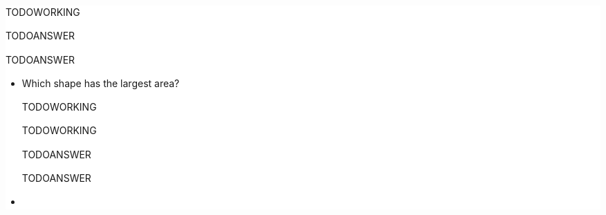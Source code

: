 TODOWORKING

</div>
</div>
<div class='answers'>
<div class='answer'>

TODOANSWER

</div>
<div class='answer'>

TODOANSWER

</div>
</div>
<ul class='subquestion TODO'>
<li>
<div class='question_envelope rag_red subquestion'>
<div class='topics'>
<ul>
</ul>
</div>
<div class='question subquestion'>

Which shape has the largest area?

</div>
<div class='workings'>
<div class='working'>

TODOWORKING

</div>
<div class='working'>

TODOWORKING

</div>
</div>
<div class='answers'>
<div class='answer'>

TODOANSWER

</div>
<div class='answer'>

TODOANSWER

</div>
</div>

</div>
</li>
<li>
<div class='question_envelope rag_red subquestion'>
<div class='topics'>
<ul>
</ul>
</div>
<div class='question subquestion'>
